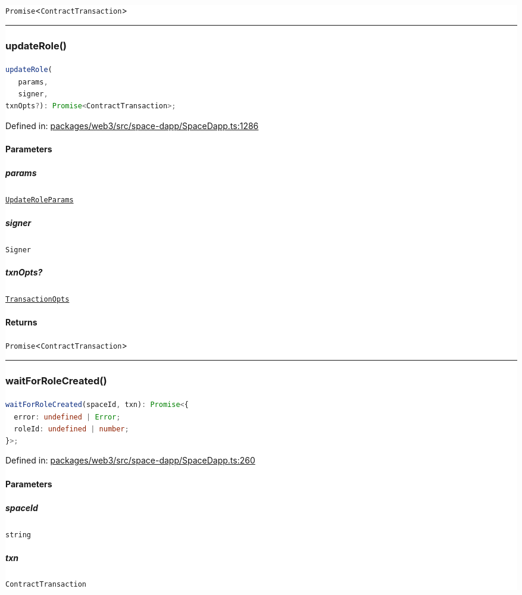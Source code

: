 `Promise`\<`ContractTransaction`\>

***

### updateRole()

```ts
updateRole(
   params, 
   signer, 
txnOpts?): Promise<ContractTransaction>;
```

Defined in: [packages/web3/src/space-dapp/SpaceDapp.ts:1286](https://github.com/towns-protocol/towns/blob/0db1fd0ac7258e8db8cedfb6183e8eade8284fa1/packages/web3/src/space-dapp/SpaceDapp.ts#L1286)

#### Parameters

##### params

[`UpdateRoleParams`](../interfaces/UpdateRoleParams.md)

##### signer

`Signer`

##### txnOpts?

[`TransactionOpts`](../interfaces/TransactionOpts.md)

#### Returns

`Promise`\<`ContractTransaction`\>

***

### waitForRoleCreated()

```ts
waitForRoleCreated(spaceId, txn): Promise<{
  error: undefined | Error;
  roleId: undefined | number;
}>;
```

Defined in: [packages/web3/src/space-dapp/SpaceDapp.ts:260](https://github.com/towns-protocol/towns/blob/0db1fd0ac7258e8db8cedfb6183e8eade8284fa1/packages/web3/src/space-dapp/SpaceDapp.ts#L260)

#### Parameters

##### spaceId

`string`

##### txn

`ContractTransaction`

